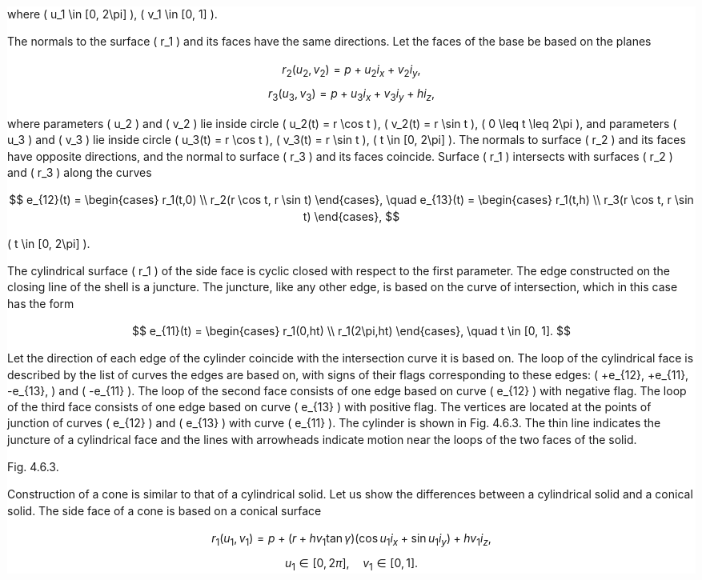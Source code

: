 where \( u_1 \in [0, 2\pi] \), \( v_1 \in [0, 1] \).

The normals to the surface \( r_1 \) and its faces have the same directions. Let the faces of the base be based on the planes

$$
r_2(u_2,v_2) = p + u_2 i_x + v_2 i_y,
$$
$$
r_3(u_3,v_3) = p + u_3 i_x + v_3 i_y + h i_z,
$$

where parameters \( u_2 \) and \( v_2 \) lie inside circle \( u_2(t) = r \cos t \), \( v_2(t) = r \sin t \), \( 0 \leq t \leq 2\pi \), and parameters \( u_3 \) and \( v_3 \) lie inside circle \( u_3(t) = r \cos t \), \( v_3(t) = r \sin t \), \( t \in [0, 2\pi] \). The normals to surface \( r_2 \) and its faces have opposite directions, and the normal to surface \( r_3 \) and its faces coincide. Surface \( r_1 \) intersects with surfaces \( r_2 \) and \( r_3 \) along the curves

$$
e_{12}(t) = \begin{cases} 
r_1(t,0) \\ r_2(r \cos t, r \sin t)
\end{cases}, \quad e_{13}(t) = \begin{cases} 
r_1(t,h) \\ r_3(r \cos t, r \sin t)
\end{cases},
$$

\( t \in [0, 2\pi] \).

The cylindrical surface \( r_1 \) of the side face is cyclic closed with respect to the first parameter. The edge constructed on the closing line of the shell is a juncture. The juncture, like any other edge, is based on the curve of intersection, which in this case has the form

$$
e_{11}(t) = \begin{cases} 
r_1(0,ht) \\ r_1(2\pi,ht)
\end{cases}, \quad t \in [0, 1].
$$

Let the direction of each edge of the cylinder coincide with the intersection curve it is based on. The loop of the cylindrical face is described by the list of curves the edges are based on, with signs of their flags corresponding to these edges: \( +e_{12}, +e_{11}, -e_{13}, \) and \( -e_{11} \). The loop of the second face consists of one edge based on curve \( e_{12} \) with negative flag. The loop of the third face consists of one edge based on curve \( e_{13} \) with positive flag. The vertices are located at the points of junction of curves \( e_{12} \) and \( e_{13} \) with curve \( e_{11} \).
The cylinder is shown in Fig. 4.6.3. The thin line indicates the juncture of a cylindrical face and the lines with arrowheads indicate motion near the loops of the two faces of the solid.

Fig. 4.6.3.

Construction of a cone is similar to that of a cylindrical solid. Let us show the differences between a cylindrical solid and a conical solid. The side face of a cone is based on a conical surface

$$ r_1(u_1,v_1) = p + (r + hv_1 \tan \gamma)(\cos u_1 i_x + \sin u_1 i_y) + hv_1 i_z, $$
$$ u_1 \in [0, 2\pi], \quad v_1 \in [0, 1]. $$
